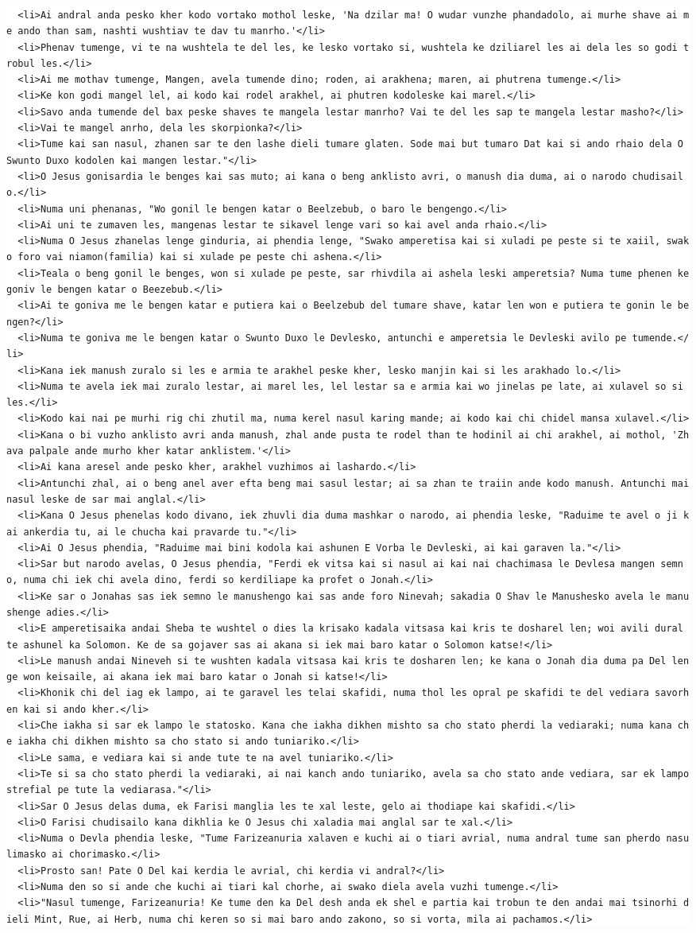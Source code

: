       <li>Ai andral anda pesko kher kodo vortako mothol leske, 'Na dzilar ma! O wudar vunzhe phandadolo, ai murhe shave ai me ando than sam, nashti wushtiav te dav tu manrho.'</li>
      <li>Phenav tumenge, vi te na wushtela te del les, ke lesko vortako si, wushtela ke dziliarel les ai dela les so godi trobul les.</li>
      <li>Ai me mothav tumenge, Mangen, avela tumende dino; roden, ai arakhena; maren, ai phutrena tumenge.</li>
      <li>Ke kon godi mangel lel, ai kodo kai rodel arakhel, ai phutren kodoleske kai marel.</li>
      <li>Savo anda tumende del bax peske shaves te mangela lestar manrho? Vai te del les sap te mangela lestar masho?</li>
      <li>Vai te mangel anrho, dela les skorpionka?</li>
      <li>Tume kai san nasul, zhanen sar te den lashe dieli tumare glaten. Sode mai but tumaro Dat kai si ando rhaio dela O Swunto Duxo kodolen kai mangen lestar."</li>
      <li>O Jesus gonisardia le benges kai sas muto; ai kana o beng anklisto avri, o manush dia duma, ai o narodo chudisailo.</li>
      <li>Numa uni phenanas, "Wo gonil le bengen katar o Beelzebub, o baro le bengengo.</li>
      <li>Ai uni te zumaven les, mangenas lestar te sikavel lenge vari so kai avel anda rhaio.</li>
      <li>Numa O Jesus zhanelas lenge ginduria, ai phendia lenge, "Swako amperetisa kai si xuladi pe peste si te xaiil, swako foro vai niamon(familia) kai si xulade pe peste chi ashena.</li>
      <li>Teala o beng gonil le benges, won si xulade pe peste, sar rhivdila ai ashela leski amperetsia? Numa tume phenen ke goniv le bengen katar o Beezebub.</li>
      <li>Ai te goniva me le bengen katar e putiera kai o Beelzebub del tumare shave, katar len won e putiera te gonin le bengen?</li>
      <li>Numa te goniva me le bengen katar o Swunto Duxo le Devlesko, antunchi e amperetsia le Devleski avilo pe tumende.</li>
      <li>Kana iek manush zuralo si les e armia te arakhel peske kher, lesko manjin kai si les arakhado lo.</li>
      <li>Numa te avela iek mai zuralo lestar, ai marel les, lel lestar sa e armia kai wo jinelas pe late, ai xulavel so si les.</li>
      <li>Kodo kai nai pe murhi rig chi zhutil ma, numa kerel nasul karing mande; ai kodo kai chi chidel mansa xulavel.</li>
      <li>Kana o bi vuzho anklisto avri anda manush, zhal ande pusta te rodel than te hodinil ai chi arakhel, ai mothol, 'Zhava palpale ande murho kher katar anklistem.'</li>
      <li>Ai kana aresel ande pesko kher, arakhel vuzhimos ai lashardo.</li>
      <li>Antunchi zhal, ai o beng anel aver efta beng mai sasul lestar; ai sa zhan te traiin ande kodo manush. Antunchi mai nasul leske de sar mai anglal.</li>
      <li>Kana O Jesus phenelas kodo divano, iek zhuvli dia duma mashkar o narodo, ai phendia leske, "Raduime te avel o ji kai ankerdia tu, ai le chucha kai pravarde tu."</li>
      <li>Ai O Jesus phendia, "Raduime mai bini kodola kai ashunen E Vorba le Devleski, ai kai garaven la."</li>
      <li>Sar but narodo avelas, O Jesus phendia, "Ferdi ek vitsa kai si nasul ai kai nai chachimasa le Devlesa mangen semno, numa chi iek chi avela dino, ferdi so kerdiliape ka profet o Jonah.</li>
      <li>Ke sar o Jonahas sas iek semno le manushengo kai sas ande foro Ninevah; sakadia O Shav le Manushesko avela le manushenge adies.</li>
      <li>E amperetisaika andai Sheba te wushtel o dies la krisako kadala vitsasa kai kris te dosharel len; woi avili dural te ashunel ka Solomon. Ke de sa gojaver sas ai akana si iek mai baro katar o Solomon katse!</li>
      <li>Le manush andai Nineveh si te wushten kadala vitsasa kai kris te dosharen len; ke kana o Jonah dia duma pa Del lenge won keisaile, ai akana iek mai baro katar o Jonah si katse!</li>
      <li>Khonik chi del iag ek lampo, ai te garavel les telai skafidi, numa thol les opral pe skafidi te del vediara savorhen kai si ando kher.</li>
      <li>Che iakha si sar ek lampo le statosko. Kana che iakha dikhen mishto sa cho stato pherdi la vediaraki; numa kana che iakha chi dikhen mishto sa cho stato si ando tuniariko.</li>
      <li>Le sama, e vediara kai si ande tute te na avel tuniariko.</li>
      <li>Te si sa cho stato pherdi la vediaraki, ai nai kanch ando tuniariko, avela sa cho stato ande vediara, sar ek lampo strefial pe tute la vediarasa."</li>
      <li>Sar O Jesus delas duma, ek Farisi manglia les te xal leste, gelo ai thodiape kai skafidi.</li>
      <li>O Farisi chudisailo kana dikhlia ke O Jesus chi xaladia mai anglal sar te xal.</li>
      <li>Numa o Devla phendia leske, "Tume Farizeanuria xalaven e kuchi ai o tiari avrial, numa andral tume san pherdo nasulimasko ai chorimasko.</li>
      <li>Prosto san! Pate O Del kai kerdia le avrial, chi kerdia vi andral?</li>
      <li>Numa den so si ande che kuchi ai tiari kal chorhe, ai swako diela avela vuzhi tumenge.</li>
      <li>"Nasul tumenge, Farizeanuria! Ke tume den ka Del desh anda ek shel e partia kai trobun te den andai mai tsinorhi dieli Mint, Rue, ai Herb, numa chi keren so si mai baro ando zakono, so si vorta, mila ai pachamos.</li>
